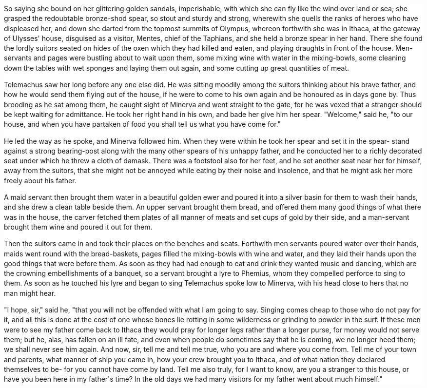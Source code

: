 So saying she bound on her glittering golden sandals, imperishable, with which she can fly like the wind over land or sea; she grasped the redoubtable bronze-shod spear, so stout and sturdy and strong, wherewith she quells the ranks of heroes who have displeased her, and down she darted from the topmost summits of Olympus, whereon forthwith she was in Ithaca, at the gateway of Ulysses' house, disguised as a visitor, Mentes, chief of the Taphians, and she held a bronze spear in her hand. There she found the lordly suitors seated on hides of the oxen which they had killed and eaten, and playing draughts in front of the house. Men-servants and pages were bustling about to wait upon them, some mixing wine with water in the mixing-bowls, some cleaning down the tables with wet sponges and laying them out again, and some cutting up great quantities of meat.

Telemachus saw her long before any one else did. He was sitting moodily among the suitors thinking about his brave father, and how he would send them flying out of the house, if he were to come to his own again and be honoured as in days gone by. Thus brooding as he sat among them, he caught sight of Minerva and went straight to the gate, for he was vexed that a stranger should be kept waiting for admittance. He took her right hand in his own, and bade her give him her spear. "Welcome," said he, "to our house, and when you have partaken of food you shall tell us what you have come for."

He led the way as he spoke, and Minerva followed him. When they were within he took her spear and set it in the spear- stand against a strong bearing-post along with the many other spears of his unhappy father, and he conducted her to a richly decorated seat under which he threw a cloth of damask. There was a footstool also for her feet, and he set another seat near her for himself, away from the suitors, that she might not be annoyed while eating by their noise and insolence, and that he might ask her more freely about his father.

A maid servant then brought them water in a beautiful golden ewer and poured it into a silver basin for them to wash their hands, and she drew a clean table beside them. An upper servant brought them bread, and offered them many good things of what there was in the house, the carver fetched them plates of all manner of meats and set cups of gold by their side, and a man-servant brought them wine and poured it out for them.

Then the suitors came in and took their places on the benches and seats. Forthwith men servants poured water over their hands, maids went round with the bread-baskets, pages filled the mixing-bowls with wine and water, and they laid their hands upon the good things that were before them. As soon as they had had enough to eat and drink they wanted music and dancing, which are the crowning embellishments of a banquet, so a servant brought a lyre to Phemius, whom they compelled perforce to sing to them. As soon as he touched his lyre and began to sing Telemachus spoke low to Minerva, with his head close to hers that no man might hear.

"I hope, sir," said he, "that you will not be offended with what I am going to say. Singing comes cheap to those who do not pay for it, and all this is done at the cost of one whose bones lie rotting in some wilderness or grinding to powder in the surf. If these men were to see my father come back to Ithaca they would pray for longer legs rather than a longer purse, for money would not serve them; but he, alas, has fallen on an ill fate, and even when people do sometimes say that he is coming, we no longer heed them; we shall never see him again. And now, sir, tell me and tell me true, who you are and where you come from. Tell me of your town and parents, what manner of ship you came in, how your crew brought you to Ithaca, and of what nation they declared themselves to be- for you cannot have come by land. Tell me also truly, for I want to know, are you a stranger to this house, or have you been here in my father's time? In the old days we had many visitors for my father went about much himself."
